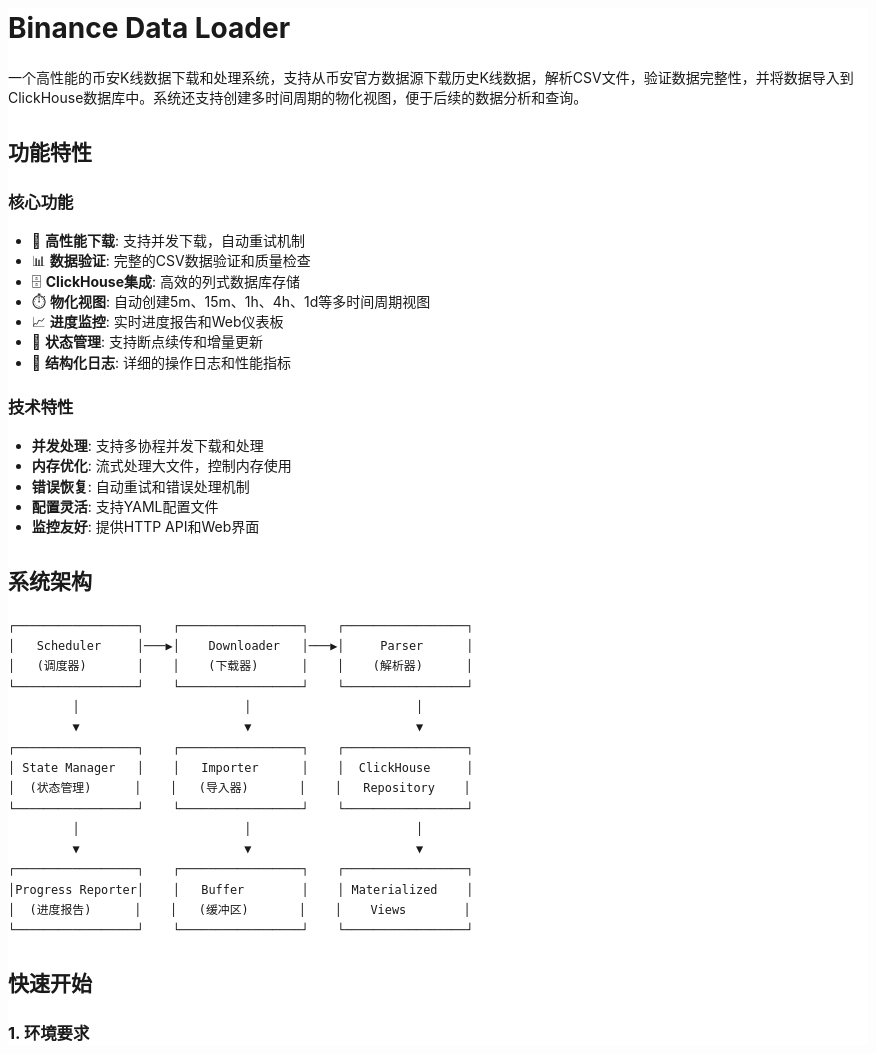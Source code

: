 # Binance Data Loader

一个高性能的币安K线数据下载和处理系统，支持从币安官方数据源下载历史K线数据，解析CSV文件，验证数据完整性，并将数据导入到ClickHouse数据库中。系统还支持创建多时间周期的物化视图，便于后续的数据分析和查询。

## 功能特性

### 核心功能

- 🚀 **高性能下载**: 支持并发下载，自动重试机制
- 📊 **数据验证**: 完整的CSV数据验证和质量检查
- 🗄️ **ClickHouse集成**: 高效的列式数据库存储
- ⏱️ **物化视图**: 自动创建5m、15m、1h、4h、1d等多时间周期视图
- 📈 **进度监控**: 实时进度报告和Web仪表板
- 🔄 **状态管理**: 支持断点续传和增量更新
- 📝 **结构化日志**: 详细的操作日志和性能指标

### 技术特性

- **并发处理**: 支持多协程并发下载和处理
- **内存优化**: 流式处理大文件，控制内存使用
- **错误恢复**: 自动重试和错误处理机制
- **配置灵活**: 支持YAML配置文件
- **监控友好**: 提供HTTP API和Web界面

## 系统架构

```
┌─────────────────┐    ┌─────────────────┐    ┌─────────────────┐
│   Scheduler     │───▶│    Downloader   │───▶│     Parser      │
│   (调度器)       │    │    (下载器)      │    │    (解析器)      │
└─────────────────┘    └─────────────────┘    └─────────────────┘
         │                       │                       │
         ▼                       ▼                       ▼
┌─────────────────┐    ┌─────────────────┐    ┌─────────────────┐
│ State Manager   │    │   Importer      │    │  ClickHouse     │
│  (状态管理)      │    │   (导入器)       │    │   Repository    │
└─────────────────┘    └─────────────────┘    └─────────────────┘
         │                       │                       │
         ▼                       ▼                       ▼
┌─────────────────┐    ┌─────────────────┐    ┌─────────────────┐
│Progress Reporter│    │   Buffer        │    │ Materialized    │
│  (进度报告)      │    │   (缓冲区)       │    │    Views        │
└─────────────────┘    └─────────────────┘    └─────────────────┘
```

## 快速开始

### 1. 环境要求
